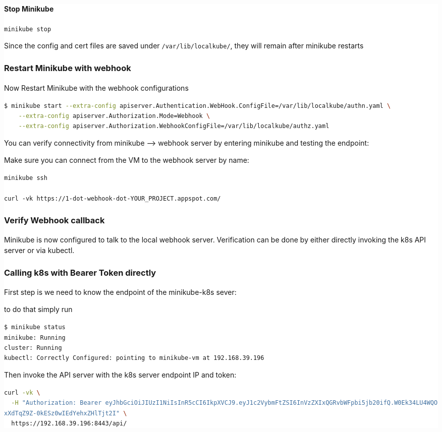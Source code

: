 #### Stop Minikube

```
minikube stop
```

Since the config and cert files are saved under ```/var/lib/localkube/```, they will remain after minikube restarts


### Restart Minikube with webhook

Now Restart Minikube with the webhook configurations

```bash
$ minikube start --extra-config apiserver.Authentication.WebHook.ConfigFile=/var/lib/localkube/authn.yaml \
    --extra-config apiserver.Authorization.Mode=Webhook \
    --extra-config apiserver.Authorization.WebhookConfigFile=/var/lib/localkube/authz.yaml
```

You can verify connectivity from minikube --> webhook server by entering minikube and testing the endpoint:

Make sure you can connect from the VM to the webhook server by name:
```
minikube ssh

curl -vk https://1-dot-webhook-dot-YOUR_PROJECT.appspot.com/
```

### Verify Webhook callback

Minikube is now configured to talk to the local webhook server.  Verification can be done
by either directly invoking the k8s API server or via kubectl.

### Calling k8s with Bearer Token directly

First step is we need to know the endpoint of the minikube-k8s sever:

to do that simply run

```bash
$ minikube status
minikube: Running
cluster: Running
kubectl: Correctly Configured: pointing to minikube-vm at 192.168.39.196
```

Then invoke the API server with the k8s server endpoint IP and token:

```bash
curl -vk \
  -H "Authorization: Bearer eyJhbGciOiJIUzI1NiIsInR5cCI6IkpXVCJ9.eyJ1c2VybmFtZSI6InVzZXIxQGRvbWFpbi5jb20ifQ.W0Ek34LU4WQOxXdTqZ9Z-0kESz0wIEdYehxZHlTjt2I" \
  https://192.168.39.196:8443/api/
```
